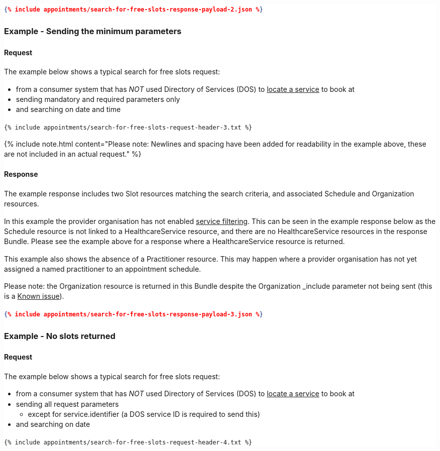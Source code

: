 ```json
{% include appointments/search-for-free-slots-response-payload-2.json %}
```

### Example - Sending the minimum parameters ###

#### Request ####

The example below shows a typical search for free slots request:

- from a consumer system that has *NOT* used Directory of Services (DOS) to [locate a service](appointments_service_discovery.md) to book at
- sending mandatory and required parameters only
- and searching on date and time

```http
{% include appointments/search-for-free-slots-request-header-3.txt %}
```

{% include note.html content="Please note: Newlines and spacing have been added for readability in the example above, these are not included in an actual request." %}

#### Response ####

The example response includes two Slot resources matching the search criteria, and associated Schedule and Organization resources.

In this example the provider organisation has not enabled [service filtering](appointments_service_filtering.html).  This can be seen in the example response below as the Schedule resource is not linked to a HealthcareService resource, and there are no HealthcareService resources in the response Bundle. Please see the example above for a response where a HealthcareService resource is returned.

This example also shows the absence of a Practitioner resource.  This may happen where a provider organisation has not yet assigned a named practitioner to an appointment schedule.

Please note:  the Organization resource is returned in this Bundle despite the Organization _include parameter not being sent (this is a [Known issue](appointments_known_issues.html#organization-resource-in-search-for-free-slots-returned-bundle)).

```json
{% include appointments/search-for-free-slots-response-payload-3.json %}
```

### Example - No slots returned ###

#### Request ####

The example below shows a typical search for free slots request:

- from a consumer system that has *NOT* used Directory of Services (DOS) to [locate a service](appointments_service_discovery.md) to book at
- sending all request parameters
  - except for service.identifier (a DOS service ID is required to send this)
- and searching on date

```http
{% include appointments/search-for-free-slots-request-header-4.txt %}
```
